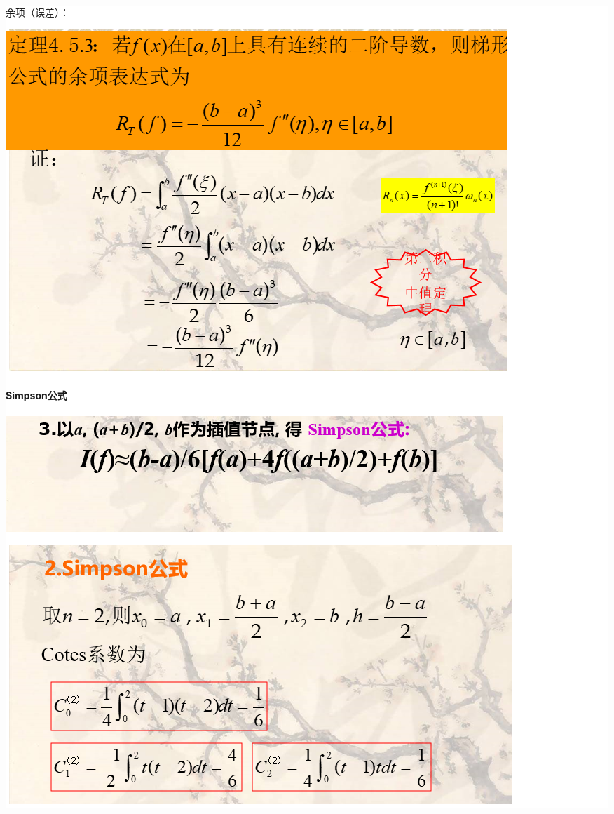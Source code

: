 余项（误差）：

![1577412947602](../typora-pic/1577412947602.png)

#### Simpson公式

![1577363498781](../typora-pic/1577363498781.png)

![1577366099003](../typora-pic/1577366099003.png)
